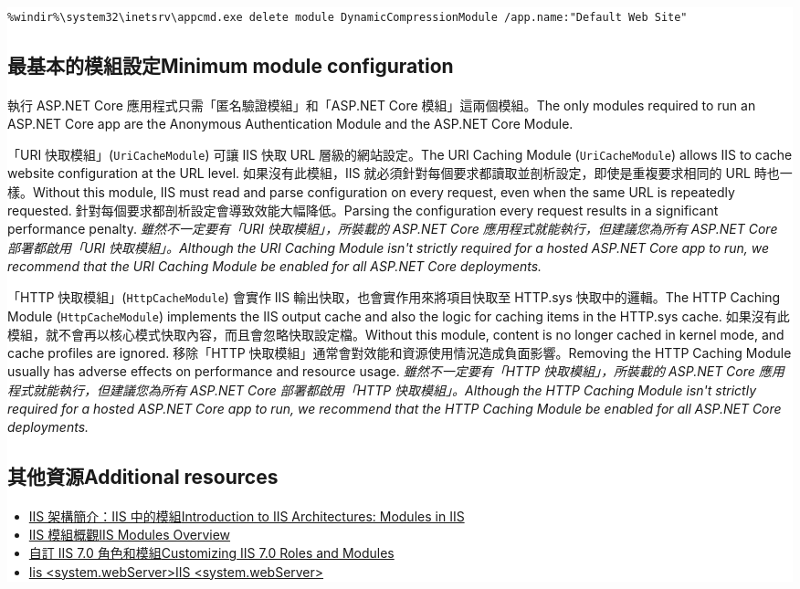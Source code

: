 ```console
%windir%\system32\inetsrv\appcmd.exe delete module DynamicCompressionModule /app.name:"Default Web Site"
```

## <a name="minimum-module-configuration"></a><span data-ttu-id="c2ddd-255">最基本的模組設定</span><span class="sxs-lookup"><span data-stu-id="c2ddd-255">Minimum module configuration</span></span>

<span data-ttu-id="c2ddd-256">執行 ASP.NET Core 應用程式只需「匿名驗證模組」和「ASP.NET Core 模組」這兩個模組。</span><span class="sxs-lookup"><span data-stu-id="c2ddd-256">The only modules required to run an ASP.NET Core app are the Anonymous Authentication Module and the ASP.NET Core Module.</span></span>

<span data-ttu-id="c2ddd-257">「URI 快取模組」(`UriCacheModule`) 可讓 IIS 快取 URL 層級的網站設定。</span><span class="sxs-lookup"><span data-stu-id="c2ddd-257">The URI Caching Module (`UriCacheModule`) allows IIS to cache website configuration at the URL level.</span></span> <span data-ttu-id="c2ddd-258">如果沒有此模組，IIS 就必須針對每個要求都讀取並剖析設定，即使是重複要求相同的 URL 時也一樣。</span><span class="sxs-lookup"><span data-stu-id="c2ddd-258">Without this module, IIS must read and parse configuration on every request, even when the same URL is repeatedly requested.</span></span> <span data-ttu-id="c2ddd-259">針對每個要求都剖析設定會導致效能大幅降低。</span><span class="sxs-lookup"><span data-stu-id="c2ddd-259">Parsing the configuration every request results in a significant performance penalty.</span></span> <span data-ttu-id="c2ddd-260">*雖然不一定要有「URI 快取模組」，所裝載的 ASP.NET Core 應用程式就能執行，但建議您為所有 ASP.NET Core 部署都啟用「URI 快取模組」。*</span><span class="sxs-lookup"><span data-stu-id="c2ddd-260">*Although the URI Caching Module isn't strictly required for a hosted ASP.NET Core app to run, we recommend that the URI Caching Module be enabled for all ASP.NET Core deployments.*</span></span>

<span data-ttu-id="c2ddd-261">「HTTP 快取模組」(`HttpCacheModule`) 會實作 IIS 輸出快取，也會實作用來將項目快取至 HTTP.sys 快取中的邏輯。</span><span class="sxs-lookup"><span data-stu-id="c2ddd-261">The HTTP Caching Module (`HttpCacheModule`) implements the IIS output cache and also the logic for caching items in the HTTP.sys cache.</span></span> <span data-ttu-id="c2ddd-262">如果沒有此模組，就不會再以核心模式快取內容，而且會忽略快取設定檔。</span><span class="sxs-lookup"><span data-stu-id="c2ddd-262">Without this module, content is no longer cached in kernel mode, and cache profiles are ignored.</span></span> <span data-ttu-id="c2ddd-263">移除「HTTP 快取模組」通常會對效能和資源使用情況造成負面影響。</span><span class="sxs-lookup"><span data-stu-id="c2ddd-263">Removing the HTTP Caching Module usually has adverse effects on performance and resource usage.</span></span> <span data-ttu-id="c2ddd-264">*雖然不一定要有「HTTP 快取模組」，所裝載的 ASP.NET Core 應用程式就能執行，但建議您為所有 ASP.NET Core 部署都啟用「HTTP 快取模組」。*</span><span class="sxs-lookup"><span data-stu-id="c2ddd-264">*Although the HTTP Caching Module isn't strictly required for a hosted ASP.NET Core app to run, we recommend that the HTTP Caching Module be enabled for all ASP.NET Core deployments.*</span></span>

## <a name="additional-resources"></a><span data-ttu-id="c2ddd-265">其他資源</span><span class="sxs-lookup"><span data-stu-id="c2ddd-265">Additional resources</span></span>

* [<span data-ttu-id="c2ddd-266">IIS 架構簡介：IIS 中的模組</span><span class="sxs-lookup"><span data-stu-id="c2ddd-266">Introduction to IIS Architectures: Modules in IIS</span></span>](/iis/get-started/introduction-to-iis/introduction-to-iis-architecture#modules-in-iis)
* [<span data-ttu-id="c2ddd-267">IIS 模組概觀</span><span class="sxs-lookup"><span data-stu-id="c2ddd-267">IIS Modules Overview</span></span>](/iis/get-started/introduction-to-iis/iis-modules-overview)
* <span data-ttu-id="c2ddd-268">[自訂 IIS 7.0 角色和模組](/previous-versions/tn-archive/cc627313(v=technet.10))</span><span class="sxs-lookup"><span data-stu-id="c2ddd-268">[Customizing IIS 7.0 Roles and Modules](/previous-versions/tn-archive/cc627313(v=technet.10))</span></span>
* [<span data-ttu-id="c2ddd-269">Iis \<system.webServer></span><span class="sxs-lookup"><span data-stu-id="c2ddd-269">IIS \<system.webServer></span></span>](/iis/configuration/system.webServer/)
